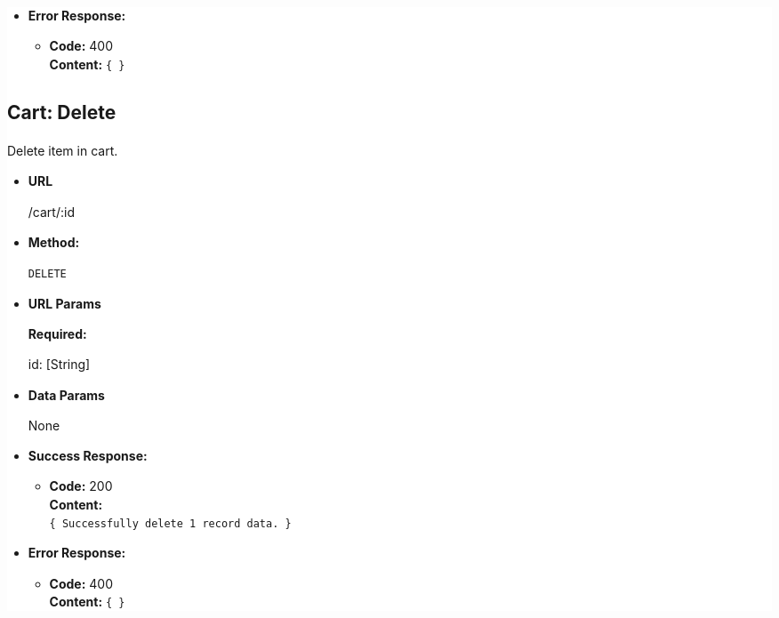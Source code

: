 * **Error Response:**

  * **Code:** 400 <br />
    **Content:** `{
}`

**Cart: Delete**
----
  Delete item in cart.

* **URL**

  /cart/:id

* **Method:**

  `DELETE`
  
*  **URL Params**

   **Required:**
 
   id: [String]

* **Data Params**

   None

* **Success Response:**

  * **Code:** 200 <br />
    **Content:** <br />`{ Successfully delete 1 record data.
    }`
 
* **Error Response:**

  * **Code:** 400 <br />
    **Content:** `{
}`

